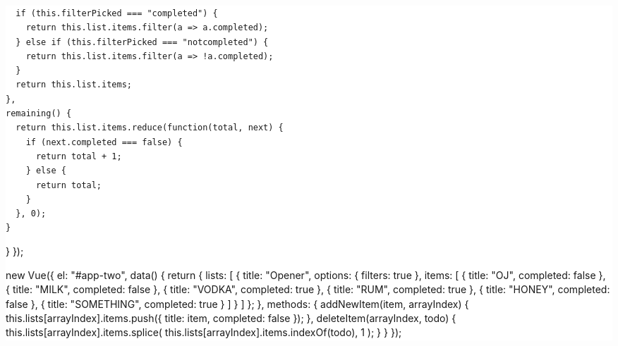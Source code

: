       if (this.filterPicked === "completed") {
        return this.list.items.filter(a => a.completed);
      } else if (this.filterPicked === "notcompleted") {
        return this.list.items.filter(a => !a.completed);
      }
      return this.list.items;
    },
    remaining() {
      return this.list.items.reduce(function(total, next) {
        if (next.completed === false) {
          return total + 1;
        } else {
          return total;
        }
      }, 0);
    }
  }
});

new Vue({
  el: "#app-two",
  data() {
    return {
      lists: [
        {
          title: "Opener",
          options: { filters: true },
          items: [
            { title: "OJ", completed: false },
            { title: "MILK", completed: false },
            { title: "VODKA", completed: true },
            { title: "RUM", completed: true },
            { title: "HONEY", completed: false },
            { title: "SOMETHING", completed: true }
          ]
        }
      ]
    };
  },
  methods: {
    addNewItem(item, arrayIndex) {
      this.lists[arrayIndex].items.push({ title: item, completed: false });
    },
    deleteItem(arrayIndex, todo) {
      this.lists[arrayIndex].items.splice(
        this.lists[arrayIndex].items.indexOf(todo),
        1
      );
    }
  }
});
